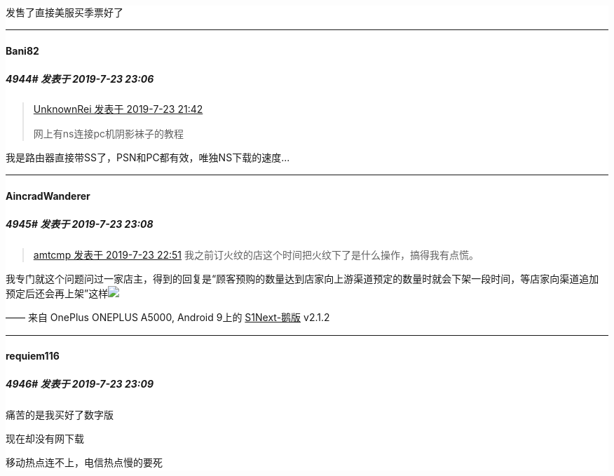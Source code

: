 发售了直接美服买季票好了







-----

####  Bani82  
##### 4944#       发表于 2019-7-23 23:06



<blockquote><a href="httphttps://bbs.saraba1st.com/2b/forum.php?mod=redirect&amp;goto=findpost&amp;pid=44633839&amp;ptid=1810654" target="_blank">UnknownRei 发表于 2019-7-23 21:42</a>

网上有ns连接pc机阴影袜子的教程</blockquote>
我是路由器直接带SS了，PSN和PC都有效，唯独NS下载的速度...







-----

####  AincradWanderer  
##### 4945#       发表于 2019-7-23 23:08



<blockquote><a href="httphttps://bbs.saraba1st.com/2b/forum.php?mod=redirect&amp;goto=findpost&amp;pid=44634638&amp;ptid=1810654" target="_blank">amtcmp 发表于 2019-7-23 22:51</a>
我之前订火纹的店这个时间把火纹下了是什么操作，搞得我有点慌。</blockquote>
我专门就这个问题问过一家店主，得到的回复是“顾客预购的数量达到店家向上游渠道预定的数量时就会下架一段时间，等店家向渠道追加预定后还会再上架”这样<img src="https://static.saraba1st.com/image/smiley/face2017/029.png" referrerpolicy="no-referrer">

—— 来自 OnePlus ONEPLUS A5000, Android 9上的 [S1Next-鹅版](https://github.com/ykrank/S1-Next/releases) v2.1.2







-----

####  requiem116  
##### 4946#       发表于 2019-7-23 23:09




痛苦的是我买好了数字版

现在却没有网下载

移动热点连不上，电信热点慢的要死






